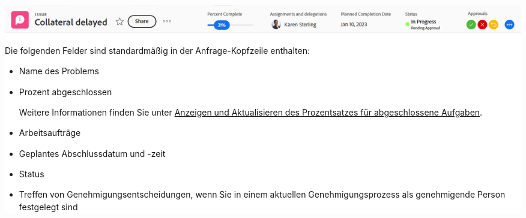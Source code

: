 ![Problem-Header](assets/issue-header-350x19.png)

Die folgenden Felder sind standardmäßig in der Anfrage-Kopfzeile enthalten:

* Name des Problems
* Prozent abgeschlossen

  Weitere Informationen finden Sie unter [Anzeigen und Aktualisieren des Prozentsatzes für abgeschlossene Aufgaben](/help/quicksilver/manage-work/projects/updating-work-in-a-project/view-update-percent-complete-for-tasks.md).
* Arbeitsaufträge
* Geplantes Abschlussdatum und -zeit
* Status
* Treffen von Genehmigungsentscheidungen, wenn Sie in einem aktuellen Genehmigungsprozess als genehmigende Person festgelegt sind

